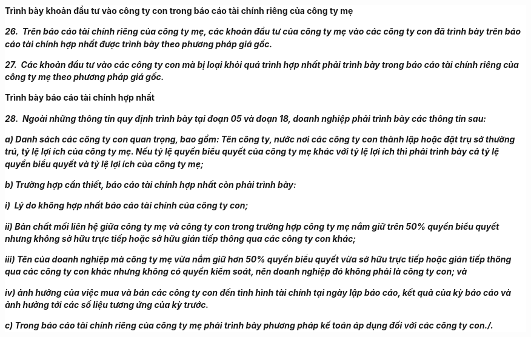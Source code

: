 **Trình bày khoản đầu tư vào công ty con trong báo cáo tài chính riêng của công ty mẹ**

**_26.  Trên báo cáo tài chính riêng của công ty mẹ, các khoản đầu tư của công ty mẹ vào các công ty con đã trình bày trên báo cáo tài chính hợp nhất được trình bày theo phương pháp giá gốc._**

**_27.  Các khoản đầu tư vào các công ty con mà bị loại khỏi quá trình hợp nhất phải trình bày trong báo cáo tài chính riêng của công ty mẹ theo phương pháp giá gốc._**

**Trình bày báo cáo tài chính hợp nhất**

**_28.  Ngoài những thông tin quy định trình bày tại đoạn 05 và đoạn 18, doanh nghiệp phải trình bày các thông tin sau:_**

**_a) Danh sách các công ty con quan trọng, bao gồm: Tên công ty, nước nơi các công ty con thành lập hoặc đặt trụ sở thường trú, tỷ lệ lợi ích của công ty mẹ. Nếu tỷ lệ quyền biểu quyết của công ty mẹ khác với tỷ lệ lợi ích thì phải trình bày cả tỷ lệ quyền biểu quyết và tỷ lệ lợi ích của công ty mẹ;_**

**_b) Trường hợp cần thiết, báo cáo tài chính hợp nhất còn phải trình bày:_**

**_i)  Lý do không hợp nhất báo cáo tài chính của công ty con;_**

**_ii) Bản chất mối liên hệ giữa công ty mẹ và công ty con trong trường hợp công ty mẹ nắm giữ trên 50% quyền biểu quyết nhưng không sở hữu trực tiếp hoặc sở hữu gián tiếp thông qua các công ty con khác;_**

**_iii) Tên của doanh nghiệp mà công ty mẹ vừa nắm giữ hơn 50% quyền biểu quyết vừa sở hữu trực tiếp hoặc gián tiếp thông qua các công ty con khác nhưng không có quyền kiểm soát, nên doanh nghiệp đó không phải là công ty con; và_**

**_iv) ảnh hưởng của việc mua và bán các công ty con đến tình hình tài chính tại ngày lập báo cáo, kết quả của kỳ báo cáo và ảnh hưởng tới các số liệu tương ứng của kỳ trước._**

**_c) Trong báo cáo tài chính riêng của công ty mẹ phải trình bày phương pháp kế toán áp dụng đối với các công ty con./._**